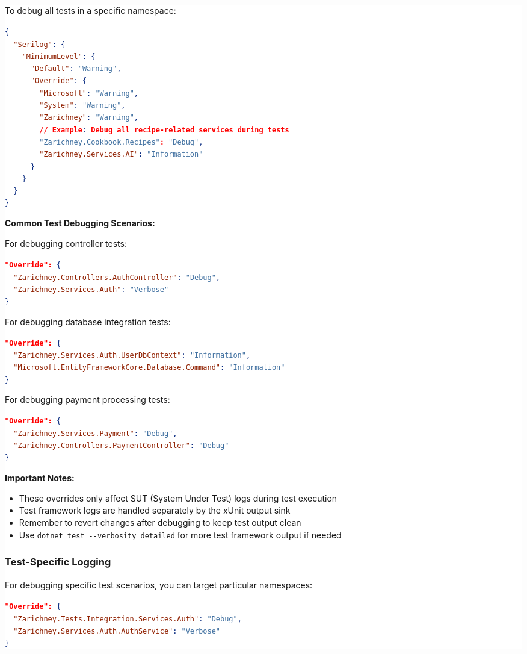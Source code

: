 To debug all tests in a specific namespace:
```json
{
  "Serilog": {
    "MinimumLevel": {
      "Default": "Warning",
      "Override": {
        "Microsoft": "Warning",
        "System": "Warning", 
        "Zarichney": "Warning",
        // Example: Debug all recipe-related services during tests
        "Zarichney.Cookbook.Recipes": "Debug",
        "Zarichney.Services.AI": "Information"
      }
    }
  }
}
```

**Common Test Debugging Scenarios:**

For debugging controller tests:
```json
"Override": {
  "Zarichney.Controllers.AuthController": "Debug",
  "Zarichney.Services.Auth": "Verbose"
}
```

For debugging database integration tests:
```json
"Override": {
  "Zarichney.Services.Auth.UserDbContext": "Information",
  "Microsoft.EntityFrameworkCore.Database.Command": "Information"
}
```

For debugging payment processing tests:
```json
"Override": {
  "Zarichney.Services.Payment": "Debug",
  "Zarichney.Controllers.PaymentController": "Debug"
}
```

**Important Notes:**
- These overrides only affect SUT (System Under Test) logs during test execution
- Test framework logs are handled separately by the xUnit output sink
- Remember to revert changes after debugging to keep test output clean
- Use `dotnet test --verbosity detailed` for more test framework output if needed

### Test-Specific Logging

For debugging specific test scenarios, you can target particular namespaces:

```json
"Override": {
  "Zarichney.Tests.Integration.Services.Auth": "Debug",
  "Zarichney.Services.Auth.AuthService": "Verbose"
}
```
